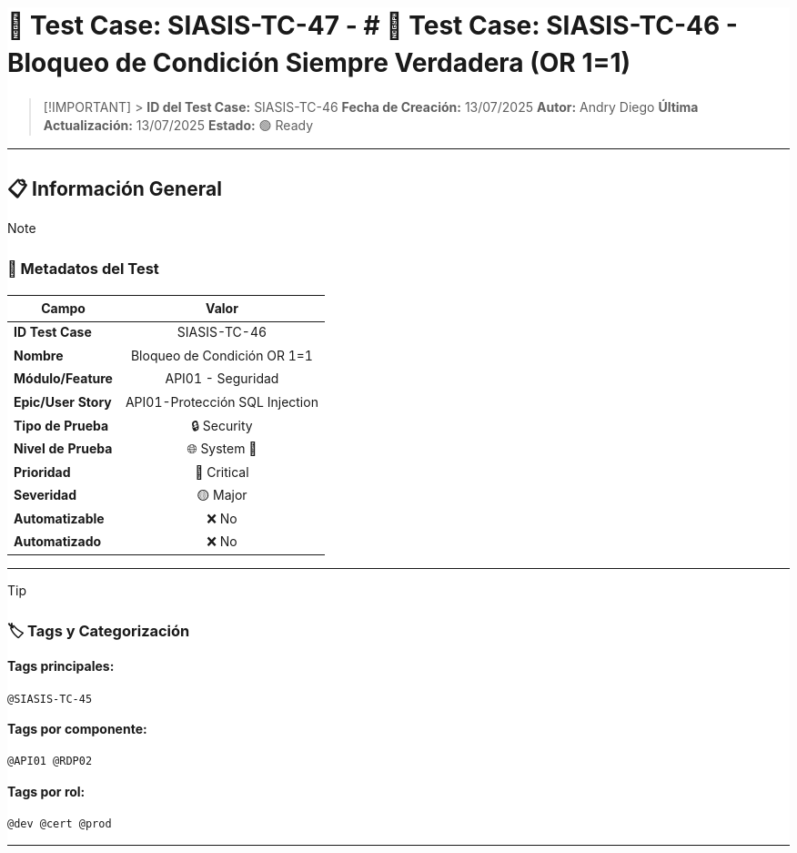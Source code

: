 # 🧪 Test Case: SIASIS-TC-47 - # 🧪 Test Case: SIASIS-TC-46 - Bloqueo de Condición Siempre Verdadera (OR 1=1)

> [!IMPORTANT] > **ID del Test Case:** SIASIS-TC-46
> **Fecha de Creación:** 13/07/2025
> **Autor:** Andry Diego
> **Última Actualización:** 13/07/2025
> **Estado:** 🟢 Ready

---

## 📋 Información General

> [!NOTE]
>
> ### 🔖 Metadatos del Test
>
> | Campo               |             Valor              |
> | ------------------- | :----------------------------: |
> | **ID Test Case**    |          SIASIS-TC-46          |
> | **Nombre**          |  Bloqueo de Condición OR 1=1   |
> | **Módulo/Feature**  |       API01 - Seguridad        |
> | **Epic/User Story** | API01-Protección SQL Injection |
> | **Tipo de Prueba**  |          🔒 Security           |
> | **Nivel de Prueba** |          🌐 System 🔗          |
> | **Prioridad**       |          🔴 Critical           |
> | **Severidad**       |            🟡 Major            |
> | **Automatizable**   |             ❌ No              |
> | **Automatizado**    |             ❌ No              |

---

> [!TIP]
>
> ### 🏷️ Tags y Categorización
>
> **Tags principales:**
>
> ```gherkin
> @SIASIS-TC-45
> ```
>
> **Tags por componente:**
>
> ```gherkin
> @API01 @RDP02
> ```
>
> **Tags por rol:**
>
> ```gherkin
> @dev @cert @prod
> ```

---